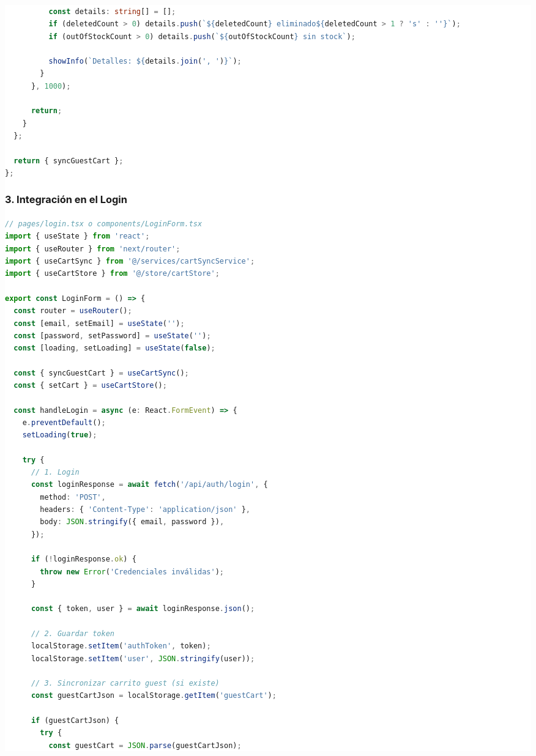 ```typescript
          const details: string[] = [];
          if (deletedCount > 0) details.push(`${deletedCount} eliminado${deletedCount > 1 ? 's' : ''}`);
          if (outOfStockCount > 0) details.push(`${outOfStockCount} sin stock`);

          showInfo(`Detalles: ${details.join(', ')}`);
        }
      }, 1000);

      return;
    }
  };

  return { syncGuestCart };
};
```

### 3. Integración en el Login

```typescript
// pages/login.tsx o components/LoginForm.tsx
import { useState } from 'react';
import { useRouter } from 'next/router';
import { useCartSync } from '@/services/cartSyncService';
import { useCartStore } from '@/store/cartStore';

export const LoginForm = () => {
  const router = useRouter();
  const [email, setEmail] = useState('');
  const [password, setPassword] = useState('');
  const [loading, setLoading] = useState(false);

  const { syncGuestCart } = useCartSync();
  const { setCart } = useCartStore();

  const handleLogin = async (e: React.FormEvent) => {
    e.preventDefault();
    setLoading(true);

    try {
      // 1. Login
      const loginResponse = await fetch('/api/auth/login', {
        method: 'POST',
        headers: { 'Content-Type': 'application/json' },
        body: JSON.stringify({ email, password }),
      });

      if (!loginResponse.ok) {
        throw new Error('Credenciales inválidas');
      }

      const { token, user } = await loginResponse.json();

      // 2. Guardar token
      localStorage.setItem('authToken', token);
      localStorage.setItem('user', JSON.stringify(user));

      // 3. Sincronizar carrito guest (si existe)
      const guestCartJson = localStorage.getItem('guestCart');

      if (guestCartJson) {
        try {
          const guestCart = JSON.parse(guestCartJson);
```
